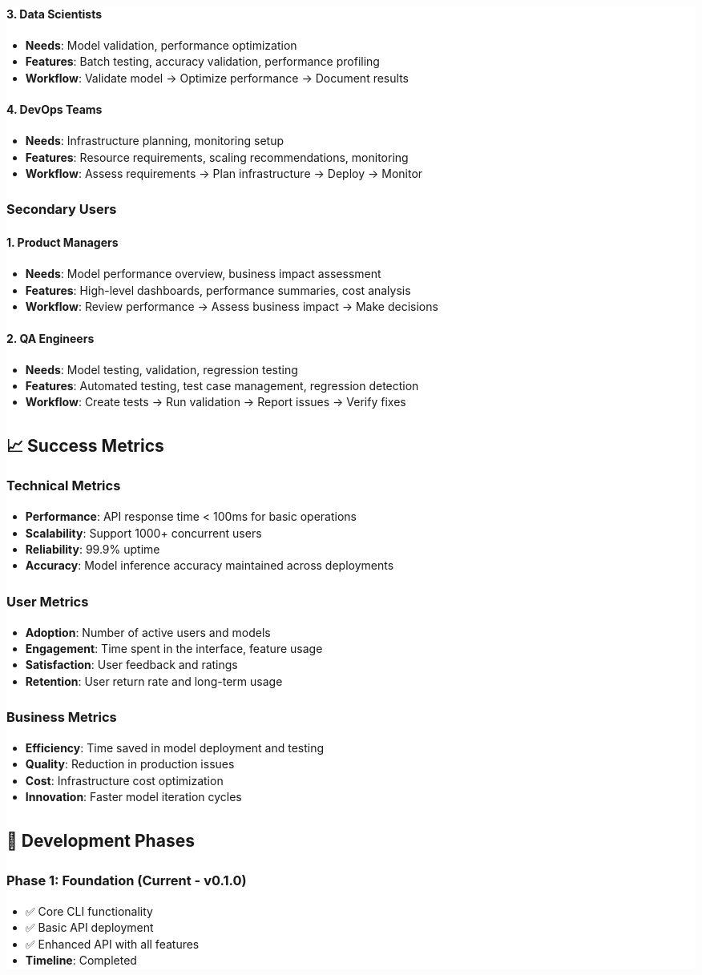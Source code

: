 #### **3. Data Scientists**
- **Needs**: Model validation, performance optimization
- **Features**: Batch testing, accuracy validation, performance profiling
- **Workflow**: Validate model → Optimize performance → Document results

#### **4. DevOps Teams**
- **Needs**: Infrastructure planning, monitoring setup
- **Features**: Resource requirements, scaling recommendations, monitoring
- **Workflow**: Assess requirements → Plan infrastructure → Deploy → Monitor

### **Secondary Users**

#### **1. Product Managers**
- **Needs**: Model performance overview, business impact assessment
- **Features**: High-level dashboards, performance summaries, cost analysis
- **Workflow**: Review performance → Assess business impact → Make decisions

#### **2. QA Engineers**
- **Needs**: Model testing, validation, regression testing
- **Features**: Automated testing, test case management, regression detection
- **Workflow**: Create tests → Run validation → Report issues → Verify fixes

## 📈 **Success Metrics**

### **Technical Metrics**
- **Performance**: API response time < 100ms for basic operations
- **Scalability**: Support 1000+ concurrent users
- **Reliability**: 99.9% uptime
- **Accuracy**: Model inference accuracy maintained across deployments

### **User Metrics**
- **Adoption**: Number of active users and models
- **Engagement**: Time spent in the interface, feature usage
- **Satisfaction**: User feedback and ratings
- **Retention**: User return rate and long-term usage

### **Business Metrics**
- **Efficiency**: Time saved in model deployment and testing
- **Quality**: Reduction in production issues
- **Cost**: Infrastructure cost optimization
- **Innovation**: Faster model iteration cycles

## 🔄 **Development Phases**

### **Phase 1: Foundation (Current - v0.1.0)**
- ✅ Core CLI functionality
- ✅ Basic API deployment
- ✅ Enhanced API with all features
- **Timeline**: Completed
